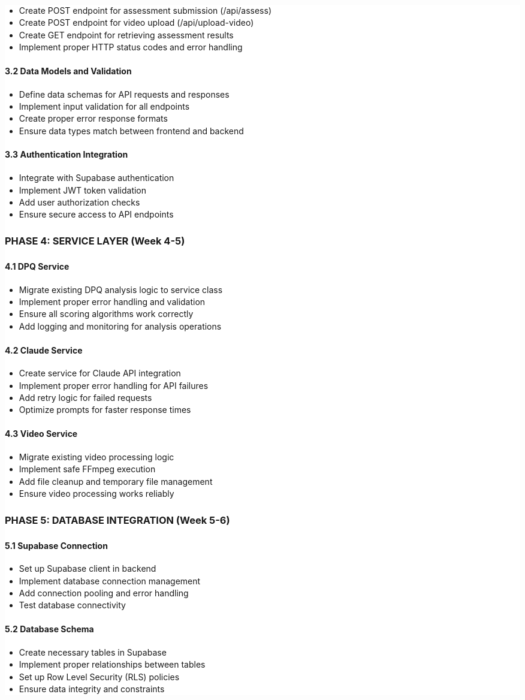 - Create POST endpoint for assessment submission (/api/assess)
- Create POST endpoint for video upload (/api/upload-video)
- Create GET endpoint for retrieving assessment results
- Implement proper HTTP status codes and error handling

#### 3.2 Data Models and Validation

- Define data schemas for API requests and responses
- Implement input validation for all endpoints
- Create proper error response formats
- Ensure data types match between frontend and backend

#### 3.3 Authentication Integration

- Integrate with Supabase authentication
- Implement JWT token validation
- Add user authorization checks
- Ensure secure access to API endpoints

### PHASE 4: SERVICE LAYER (Week 4-5)

#### 4.1 DPQ Service

- Migrate existing DPQ analysis logic to service class
- Implement proper error handling and validation
- Ensure all scoring algorithms work correctly
- Add logging and monitoring for analysis operations

#### 4.2 Claude Service

- Create service for Claude API integration
- Implement proper error handling for API failures
- Add retry logic for failed requests
- Optimize prompts for faster response times

#### 4.3 Video Service

- Migrate existing video processing logic
- Implement safe FFmpeg execution
- Add file cleanup and temporary file management
- Ensure video processing works reliably

### PHASE 5: DATABASE INTEGRATION (Week 5-6)

#### 5.1 Supabase Connection

- Set up Supabase client in backend
- Implement database connection management
- Add connection pooling and error handling
- Test database connectivity

#### 5.2 Database Schema

- Create necessary tables in Supabase
- Implement proper relationships between tables
- Set up Row Level Security (RLS) policies
- Ensure data integrity and constraints
